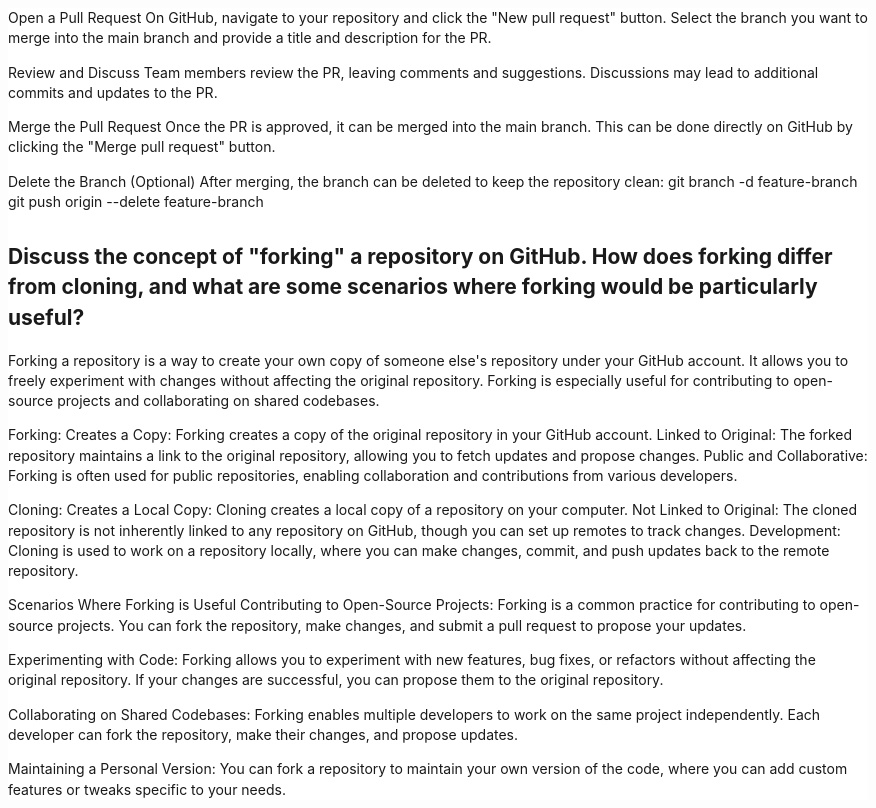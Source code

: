 Open a Pull Request
On GitHub, navigate to your repository and click the "New pull request" button. Select the branch you want to merge into the main branch and provide a title and description for the PR.

Review and Discuss
Team members review the PR, leaving comments and suggestions. Discussions may lead to additional commits and updates to the PR.

Merge the Pull Request
Once the PR is approved, it can be merged into the main branch. This can be done directly on GitHub by clicking the "Merge pull request" button.

Delete the Branch (Optional)
After merging, the branch can be deleted to keep the repository clean:
git branch -d feature-branch
git push origin --delete feature-branch

## Discuss the concept of "forking" a repository on GitHub. How does forking differ from cloning, and what are some scenarios where forking would be particularly useful?
Forking a repository is a way to create your own copy of someone else's repository under your GitHub account. It allows you to freely experiment with changes without affecting the original repository. Forking is especially useful for contributing to open-source projects and collaborating on shared codebases.

Forking:
Creates a Copy: Forking creates a copy of the original repository in your GitHub account.
Linked to Original: The forked repository maintains a link to the original repository, allowing you to fetch updates and propose changes.
Public and Collaborative: Forking is often used for public repositories, enabling collaboration and contributions from various developers.

Cloning:
Creates a Local Copy: Cloning creates a local copy of a repository on your computer.
Not Linked to Original: The cloned repository is not inherently linked to any repository on GitHub, though you can set up remotes to track changes.
Development: Cloning is used to work on a repository locally, where you can make changes, commit, and push updates back to the remote repository.

Scenarios Where Forking is Useful
Contributing to Open-Source Projects:
Forking is a common practice for contributing to open-source projects. You can fork the repository, make changes, and submit a pull request to propose your updates.

Experimenting with Code:
Forking allows you to experiment with new features, bug fixes, or refactors without affecting the original repository. If your changes are successful, you can propose them to the original repository.

Collaborating on Shared Codebases:
Forking enables multiple developers to work on the same project independently. Each developer can fork the repository, make their changes, and propose updates.

Maintaining a Personal Version:
You can fork a repository to maintain your own version of the code, where you can add custom features or tweaks specific to your needs.
